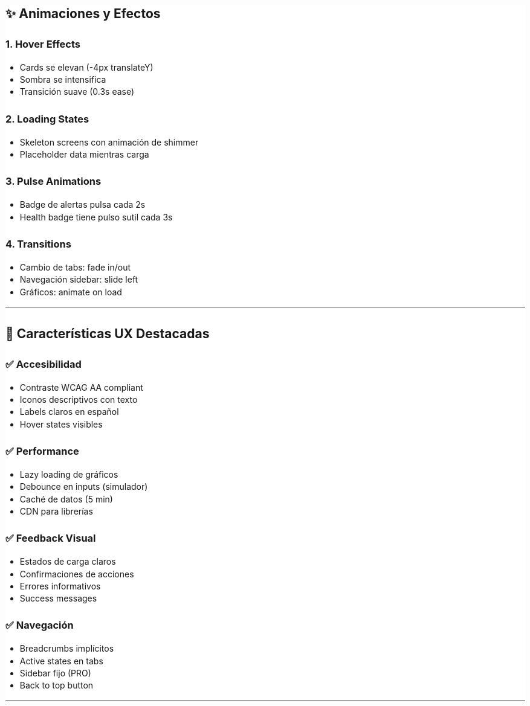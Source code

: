 
## ✨ Animaciones y Efectos

### 1. **Hover Effects**
- Cards se elevan (-4px translateY)
- Sombra se intensifica
- Transición suave (0.3s ease)

### 2. **Loading States**
- Skeleton screens con animación de shimmer
- Placeholder data mientras carga

### 3. **Pulse Animations**
- Badge de alertas pulsa cada 2s
- Health badge tiene pulso sutil cada 3s

### 4. **Transitions**
- Cambio de tabs: fade in/out
- Navegación sidebar: slide left
- Gráficos: animate on load

---

## 🎯 Características UX Destacadas

### ✅ Accesibilidad
- Contraste WCAG AA compliant
- Iconos descriptivos con texto
- Labels claros en español
- Hover states visibles

### ✅ Performance
- Lazy loading de gráficos
- Debounce en inputs (simulador)
- Caché de datos (5 min)
- CDN para librerías

### ✅ Feedback Visual
- Estados de carga claros
- Confirmaciones de acciones
- Errores informativos
- Success messages

### ✅ Navegación
- Breadcrumbs implícitos
- Active states en tabs
- Sidebar fijo (PRO)
- Back to top button

---